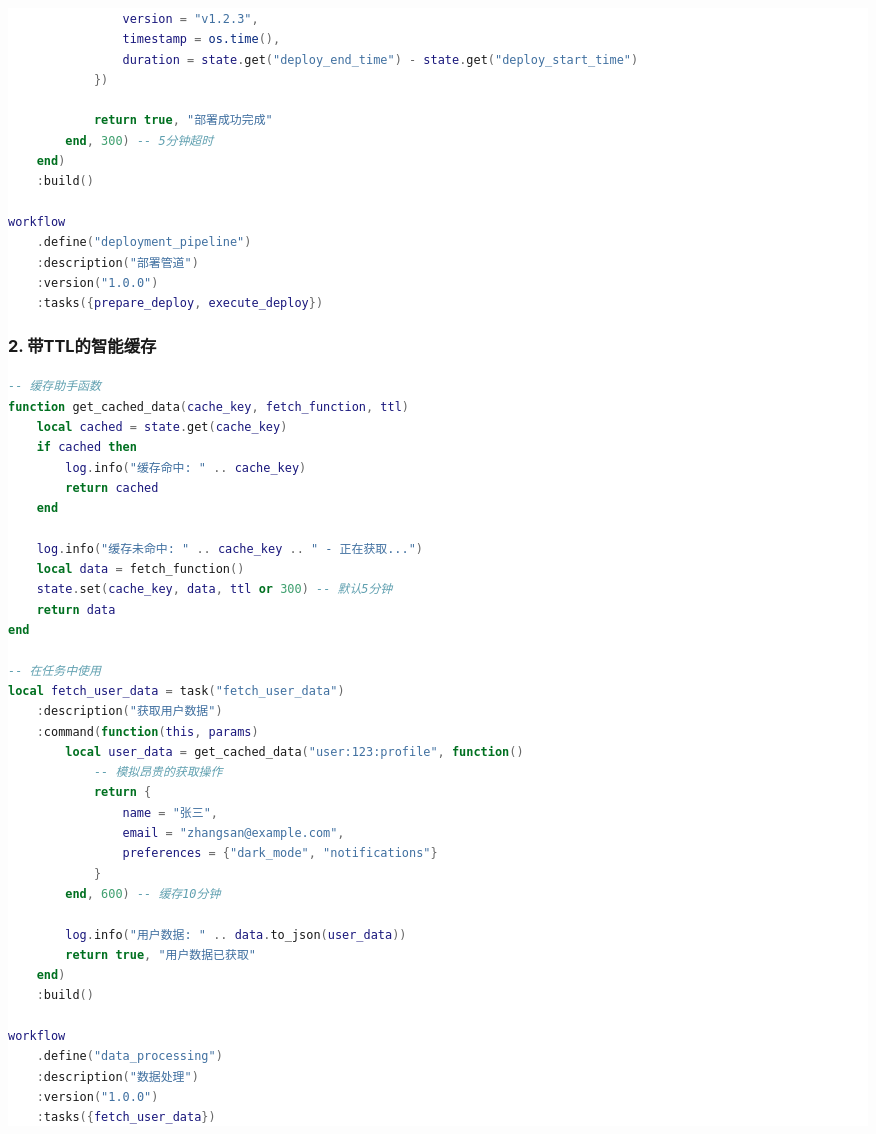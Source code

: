 ```lua
                version = "v1.2.3",
                timestamp = os.time(),
                duration = state.get("deploy_end_time") - state.get("deploy_start_time")
            })

            return true, "部署成功完成"
        end, 300) -- 5分钟超时
    end)
    :build()

workflow
    .define("deployment_pipeline")
    :description("部署管道")
    :version("1.0.0")
    :tasks({prepare_deploy, execute_deploy})
```

### 2. 带TTL的智能缓存

```lua
-- 缓存助手函数
function get_cached_data(cache_key, fetch_function, ttl)
    local cached = state.get(cache_key)
    if cached then
        log.info("缓存命中: " .. cache_key)
        return cached
    end
    
    log.info("缓存未命中: " .. cache_key .. " - 正在获取...")
    local data = fetch_function()
    state.set(cache_key, data, ttl or 300) -- 默认5分钟
    return data
end

-- 在任务中使用
local fetch_user_data = task("fetch_user_data")
    :description("获取用户数据")
    :command(function(this, params)
        local user_data = get_cached_data("user:123:profile", function()
            -- 模拟昂贵的获取操作
            return {
                name = "张三",
                email = "zhangsan@example.com",
                preferences = {"dark_mode", "notifications"}
            }
        end, 600) -- 缓存10分钟

        log.info("用户数据: " .. data.to_json(user_data))
        return true, "用户数据已获取"
    end)
    :build()

workflow
    .define("data_processing")
    :description("数据处理")
    :version("1.0.0")
    :tasks({fetch_user_data})
```
